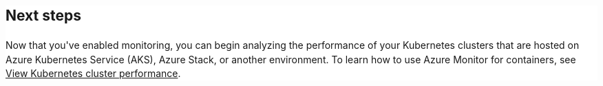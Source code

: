 ## Next steps

Now that you've enabled monitoring, you can begin analyzing the performance of your Kubernetes clusters that are hosted on Azure Kubernetes Service (AKS), Azure Stack, or another environment. To learn how to use Azure Monitor for containers, see [View Kubernetes cluster performance](container-insights-analyze.md).
